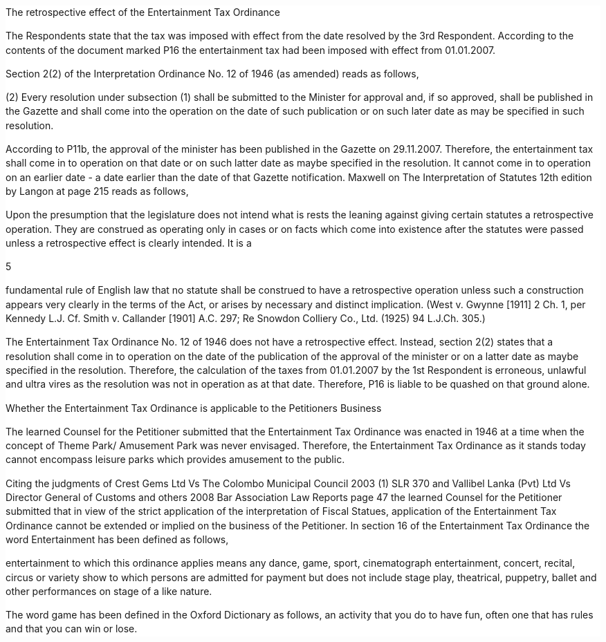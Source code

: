 The retrospective effect of the Entertainment Tax Ordinance

The Respondents state that the tax was imposed with effect from the date resolved by the 3rd Respondent. According to the contents of the document marked P16 the entertainment tax had been imposed with effect from 01.01.2007.

Section 2(2) of the Interpretation Ordinance No. 12 of 1946 (as amended) reads as follows,

(2) Every resolution under subsection (1) shall be submitted to the Minister for approval and, if so approved, shall be published in the Gazette and shall come into the operation on the date of such publication or on such later date as may be specified in such resolution.

According to P11b, the approval of the minister has been published in the Gazette on 29.11.2007. Therefore, the entertainment tax shall come in to operation on that date or on such latter date as maybe specified in the resolution. It cannot come in to operation on an earlier date - a date earlier than the date of that Gazette notification. Maxwell on The Interpretation of Statutes 12th edition by Langon at page 215 reads as follows,

Upon the presumption that the legislature does not intend what is rests the leaning against giving certain statutes a retrospective operation. They are construed as operating only in cases or on facts which come into existence after the statutes were passed unless a retrospective effect is clearly intended. It is a

5

fundamental rule of English law that no statute shall be construed to have a retrospective operation unless such a construction appears very clearly in the terms of the Act, or arises by necessary and distinct implication. (West v. Gwynne [1911] 2 Ch. 1, per Kennedy L.J. Cf. Smith v. Callander [1901] A.C. 297; Re Snowdon Colliery Co., Ltd. (1925) 94 L.J.Ch. 305.)

The Entertainment Tax Ordinance No. 12 of 1946 does not have a retrospective effect. Instead, section 2(2) states that a resolution shall come in to operation on the date of the publication of the approval of the minister or on a latter date as maybe specified in the resolution. Therefore, the calculation of the taxes from 01.01.2007 by the 1st Respondent is erroneous, unlawful and ultra vires as the resolution was not in operation as at that date. Therefore, P16 is liable to be quashed on that ground alone.

Whether the Entertainment Tax Ordinance is applicable to the Petitioners Business

The learned Counsel for the Petitioner submitted that the Entertainment Tax Ordinance was enacted in 1946 at a time when the concept of Theme Park/ Amusement Park was never envisaged. Therefore, the Entertainment Tax Ordinance as it stands today cannot encompass leisure parks which provides amusement to the public.

Citing the judgments of Crest Gems Ltd Vs The Colombo Municipal Council 2003 (1) SLR 370 and Vallibel Lanka (Pvt) Ltd Vs Director General of Customs and others 2008 Bar Association Law Reports page 47 the learned Counsel for the Petitioner submitted that in view of the strict application of the interpretation of Fiscal Statues, application of the Entertainment Tax Ordinance cannot be extended or implied on the business of the Petitioner. In section 16 of the Entertainment Tax Ordinance the word Entertainment has been defined as follows,

entertainment to which this ordinance applies means any dance, game, sport, cinematograph entertainment, concert, recital, circus or variety show to which persons are admitted for payment but does not include stage play, theatrical, puppetry, ballet and other performances on stage of a like nature.

The word game has been defined in the Oxford Dictionary as follows, an activity that you do to have fun, often one that has rules and that you can win or lose.
